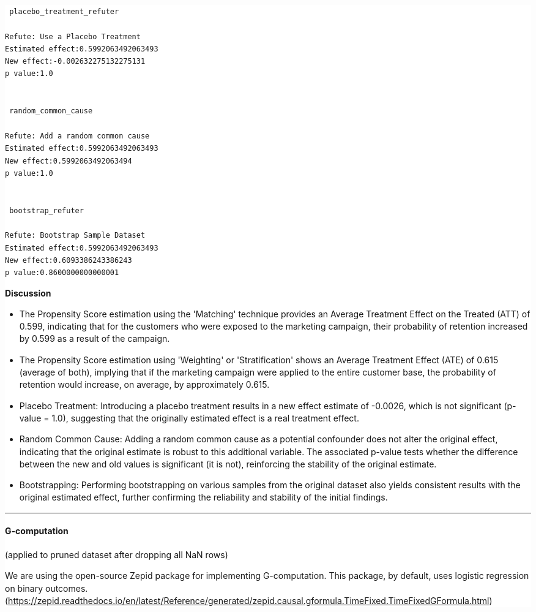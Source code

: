     
     placebo_treatment_refuter 
    
    Refute: Use a Placebo Treatment
    Estimated effect:0.5992063492063493
    New effect:-0.002632275132275131
    p value:1.0
    
    
     random_common_cause 
    
    Refute: Add a random common cause
    Estimated effect:0.5992063492063493
    New effect:0.5992063492063494
    p value:1.0
    
    
     bootstrap_refuter 
    
    Refute: Bootstrap Sample Dataset
    Estimated effect:0.5992063492063493
    New effect:0.6093386243386243
    p value:0.8600000000000001
    
    

**Discussion**<br>

- The Propensity Score estimation using the 'Matching' technique provides an Average Treatment Effect on the Treated (ATT) of 0.599, indicating that for the customers who were exposed to the marketing campaign, their probability of retention increased by 0.599 as a result of the campaign.

- The Propensity Score estimation using 'Weighting' or 'Stratification' shows an Average Treatment Effect (ATE) of 0.615 (average of both), implying that if the marketing campaign were applied to the entire customer base, the probability of retention would increase, on average, by approximately 0.615.

- Placebo Treatment: Introducing a placebo treatment results in a new effect estimate of -0.0026, which is not significant (p-value = 1.0), suggesting that the originally estimated effect is a real treatment effect.

- Random Common Cause: Adding a random common cause as a potential confounder does not alter the original effect, indicating that the original estimate is robust to this additional variable. The associated p-value tests whether the difference between the new and old values is significant (it is not), reinforcing the stability of the original estimate.

- Bootstrapping: Performing bootstrapping on various samples from the original dataset also yields consistent results with the original estimated effect, further confirming the reliability and stability of the initial findings.

******************************************
#### G-computation 
(applied to pruned dataset after dropping all NaN rows)

We are using the open-source Zepid package for implementing G-computation. This package, by default, uses logistic regression on binary outcomes.
(https://zepid.readthedocs.io/en/latest/Reference/generated/zepid.causal.gformula.TimeFixed.TimeFixedGFormula.html)
